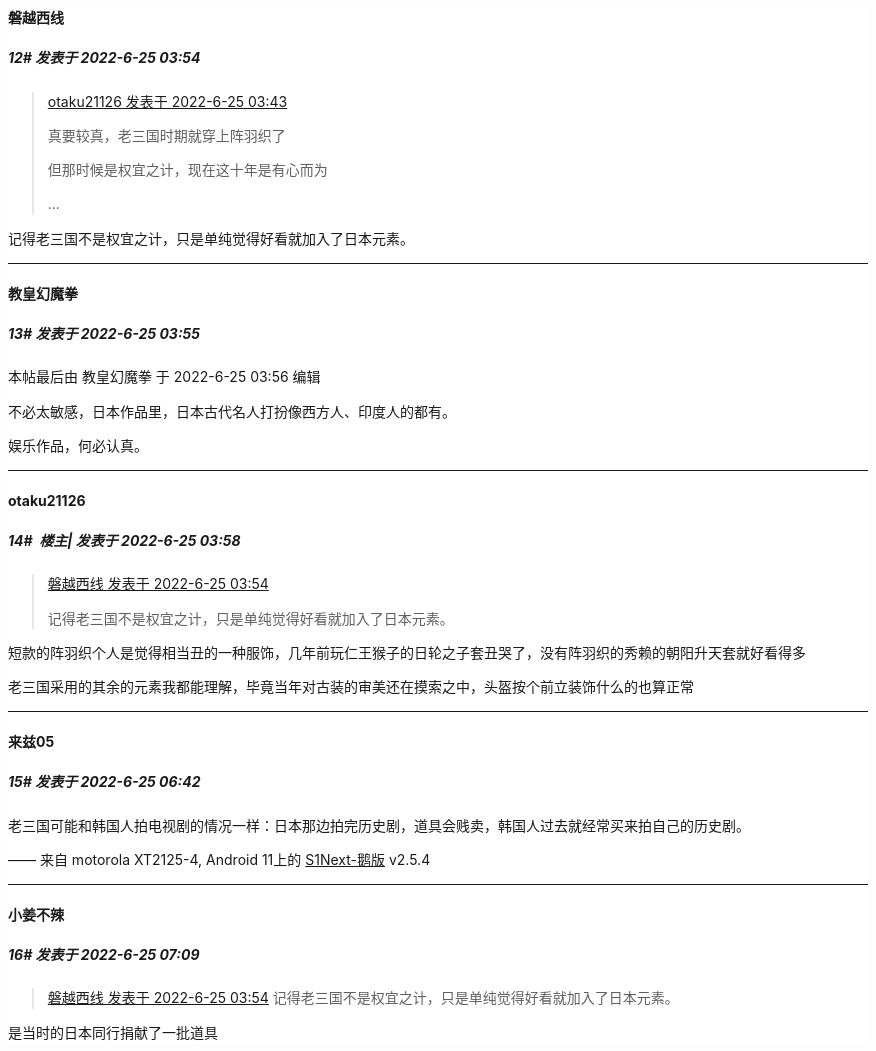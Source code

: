 ####  磐越西线  
##### 12#       发表于 2022-6-25 03:54

<blockquote><a href="httphttps://bbs.saraba1st.com/2b/forum.php?mod=redirect&amp;goto=findpost&amp;pid=56404709&amp;ptid=2077828" target="_blank">otaku21126 发表于 2022-6-25 03:43</a>

真要较真，老三国时期就穿上阵羽织了

但那时候是权宜之计，现在这十年是有心而为

 ...</blockquote>
记得老三国不是权宜之计，只是单纯觉得好看就加入了日本元素。

*****

####  教皇幻魔拳  
##### 13#       发表于 2022-6-25 03:55

 本帖最后由 教皇幻魔拳 于 2022-6-25 03:56 编辑 

不必太敏感，日本作品里，日本古代名人打扮像西方人、印度人的都有。

娱乐作品，何必认真。

*****

####  otaku21126  
##### 14#         楼主| 发表于 2022-6-25 03:58

<blockquote><a href="httphttps://bbs.saraba1st.com/2b/forum.php?mod=redirect&amp;goto=findpost&amp;pid=56404730&amp;ptid=2077828" target="_blank">磐越西线 发表于 2022-6-25 03:54</a>

记得老三国不是权宜之计，只是单纯觉得好看就加入了日本元素。</blockquote>
短款的阵羽织个人是觉得相当丑的一种服饰，几年前玩仁王猴子的日轮之子套丑哭了，没有阵羽织的秀赖的朝阳升天套就好看得多

老三国采用的其余的元素我都能理解，毕竟当年对古装的审美还在摸索之中，头盔按个前立装饰什么的也算正常

*****

####  来兹05  
##### 15#       发表于 2022-6-25 06:42

老三国可能和韩国人拍电视剧的情况一样：日本那边拍完历史剧，道具会贱卖，韩国人过去就经常买来拍自己的历史剧。

—— 来自 motorola XT2125-4, Android 11上的 [S1Next-鹅版](https://github.com/ykrank/S1-Next/releases) v2.5.4

*****

####  小姜不辣  
##### 16#       发表于 2022-6-25 07:09

<blockquote><a href="httphttps://bbs.saraba1st.com/2b/forum.php?mod=redirect&amp;goto=findpost&amp;pid=56404730&amp;ptid=2077828" target="_blank">磐越西线 发表于 2022-6-25 03:54</a>
记得老三国不是权宜之计，只是单纯觉得好看就加入了日本元素。</blockquote>
是当时的日本同行捐献了一批道具
